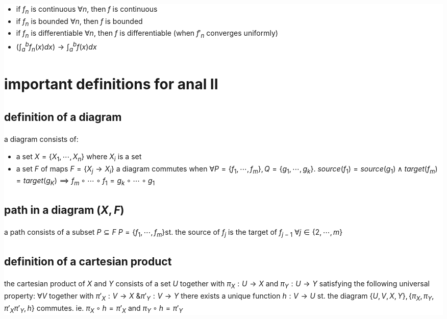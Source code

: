 - if $f_n$ is continuous $\forall n$, then $f$ is continuous
- if $f_n$ is bounded $\forall n$, then $f$ is bounded
- if $f_n$ is differentiable $\forall n$, then $f$ is differentiable (when $f'_n$ converges uniformly)
- $(\int_a^b f_n(x)dx)\to\int_a^bf(x)dx$


# important definitions for anal II
## definition of a diagram
a diagram consists of:
- a set $X = \{X_1, \cdots, X_n\}$ where $X_i$ is a set
- a set $F$ of maps $F=\{X_j \to X_i\}$ 
a diagram commutes when  $\forall P=\{f_1,\cdots,f_m\}, Q=\{g_1,\cdots,g_k\}$. $source(f_1)= source(g_1)\land target(f_m) =target(g_K)\implies f_m\circ\cdots\circ f_1=g_k\circ\cdots\circ g_1$    
## path in a diagram $(X,F)$
a path consists of a subset $P\subseteq F$   $P=\{f_1,\cdots,f_m\}$st. the source of $f_j$ is the target of $f_{j-1}$ $\forall j \in \{2, \cdots, m\}$ 

## definition of a cartesian product
the cartesian product of $X$ and $Y$ consists of a set $U$ together with $\pi_X:U\to X$ and $\pi_Y :U\to Y$ satisfying the following universal property:
	$\forall V$ together with $\pi'_X:V\to X$ &$\pi'_Y: V\to Y$ there exists a unique function $h:V\to U$ st. the diagram $\{U,V,X,Y\}, \{\pi_X,\pi_Y,\pi'_X\pi'_Y,h\}$ commutes. ie. $\pi_X\circ h=\pi'_X$ and $\pi_Y \circ h=\pi'_Y$ 
